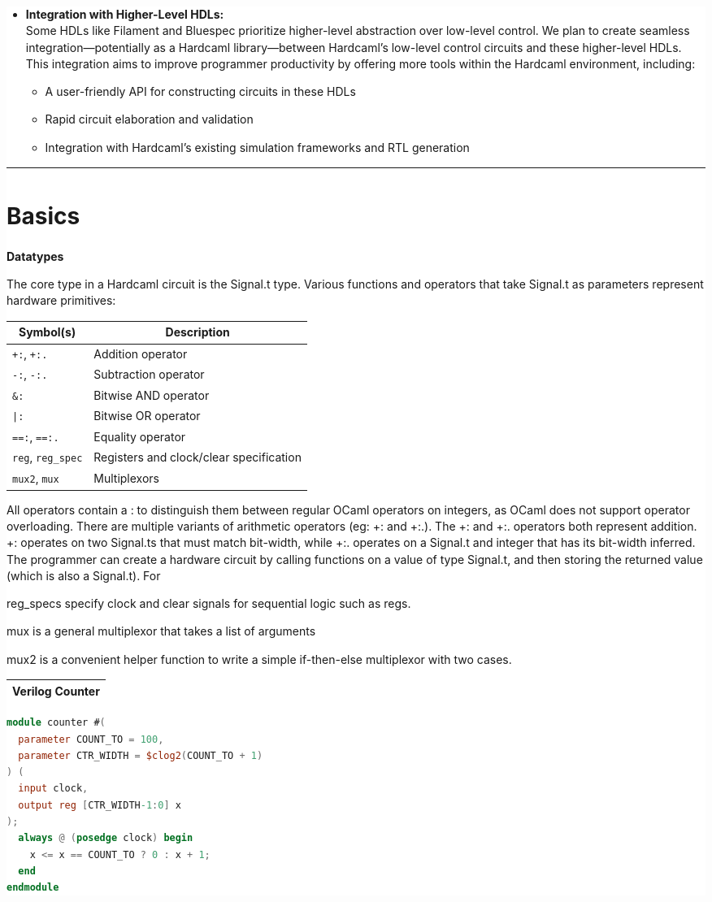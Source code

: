 - **Integration with Higher-Level HDLs:**  
    Some HDLs like Filament and Bluespec prioritize higher-level abstraction over low-level control. We plan to create seamless integration—potentially as a Hardcaml library—between Hardcaml’s low-level control circuits and these higher-level HDLs. This integration aims to improve programmer productivity by offering more tools within the Hardcaml environment, including:
    
    - A user-friendly API for constructing circuits in these HDLs
        
    - Rapid circuit elaboration and validation
        
    - Integration with Hardcaml’s existing simulation frameworks and RTL generation


---

# Basics

**Datatypes**

The core type in a Hardcaml circuit is the Signal.t type. Various functions and operators that take Signal.t as parameters represent hardware primitives:

| Symbol(s)         | Description                             |
| ----------------- | --------------------------------------- |
| `+:`, `+:.`       | Addition operator                       |
| `-:`, `-:.`       | Subtraction operator                    |
| `&:`              | Bitwise AND operator                    |
| `\|:`             | Bitwise OR operator                     |
| `==:`, `==:.`     | Equality operator                       |
| `reg`, `reg_spec` | Registers and clock/clear specification |
| `mux2`, `mux`     | Multiplexors                            |

All operators contain a : to distinguish them between regular OCaml operators on integers, as OCaml does not support operator overloading. There are multiple variants of arithmetic operators (eg: +: and +:.). The +: and +:. operators both represent addition. +: operates on two Signal.ts that must match bit-width, while +:. operates on a Signal.t and integer that has its bit-width inferred. The programmer can create a hardware circuit by calling functions on a value of type Signal.t, and then storing
the returned value (which is also a Signal.t). For


reg_specs specify clock and clear signals for sequential logic such as regs. 

mux is a general multiplexor that takes a list of arguments

mux2 is a convenient helper function to write a simple if-then-else multiplexor with two cases.


|**Verilog Counter**|
|---|
```verilog
module counter #(
  parameter COUNT_TO = 100,
  parameter CTR_WIDTH = $clog2(COUNT_TO + 1)
) (
  input clock,
  output reg [CTR_WIDTH-1:0] x
);
  always @ (posedge clock) begin
    x <= x == COUNT_TO ? 0 : x + 1;
  end
endmodule
```
